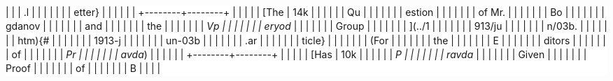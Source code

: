 |                       | | .l     |        |   |                       |
|                       | | etter} |        |   |                       |
|                       | +--------+--------+   |                       |
|                       | | [The   | 14k    |   |                       |
|                       | | Qu     |        |   |                       |
|                       | | estion |        |   |                       |
|                       | | of Mr. |        |   |                       |
|                       | | Bo     |        |   |                       |
|                       | | gdanov |        |   |                       |
|                       | | and    |        |   |                       |
|                       | | the    |        |   |                       |
|                       | | *Vp    |        |   |                       |
|                       | | eryod* |        |   |                       |
|                       | | Group  |        |   |                       |
|                       | | ](../1 |        |   |                       |
|                       | | 913/ju |        |   |                       |
|                       | | n/03b. |        |   |                       |
|                       | | htm){# |        |   |                       |
|                       | | 1913-j |        |   |                       |
|                       | | un-03b |        |   |                       |
|                       | | .ar    |        |   |                       |
|                       | | ticle} |        |   |                       |
|                       | | (For   |        |   |                       |
|                       | | the    |        |   |                       |
|                       | | E      |        |   |                       |
|                       | | ditors |        |   |                       |
|                       | | of     |        |   |                       |
|                       | | *Pr    |        |   |                       |
|                       | | avda*) |        |   |                       |
|                       | +--------+--------+   |                       |
|                       | | [Has   | 10k    |   |                       |
|                       | | *P     |        |   |                       |
|                       | | ravda* |        |   |                       |
|                       | | Given  |        |   |                       |
|                       | | Proof  |        |   |                       |
|                       | | of     |        |   |                       |
|                       | | B      |        |   |                       |